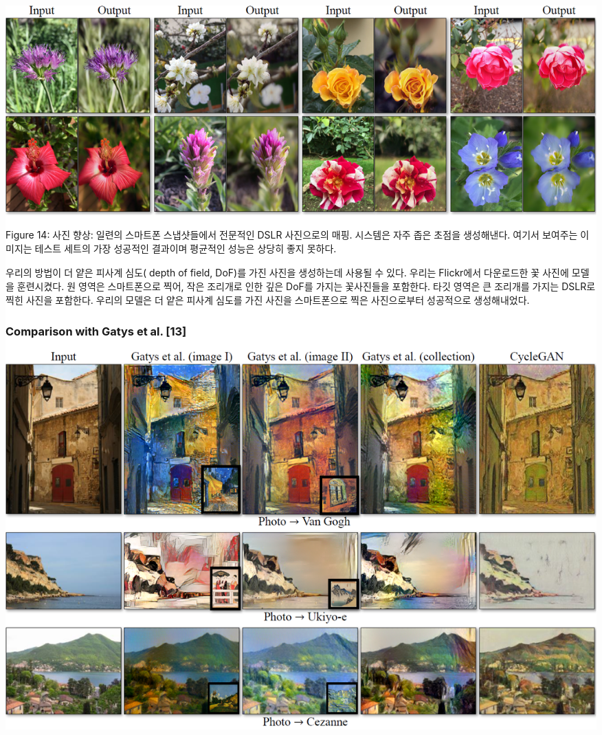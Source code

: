 ![Figure 14: 사진 향상: 일련의 스마트폰 스냅샷들에서 전문적인 DSLR 사진으로의 매핑. 시스템은 자주 좁은 초점을 생성해낸다. 여기서 보여주는 이미지는 테스트 세트의 가장 성공적인 결과이며 평균적인 성능은 상당히 좋지 못하다.](/assets/images/2021-12-05/Untitled%2018.png)

Figure 14: 사진 향상: 일련의 스마트폰 스냅샷들에서 전문적인 DSLR 사진으로의 매핑. 시스템은 자주 좁은 초점을 생성해낸다. 여기서 보여주는 이미지는 테스트 세트의 가장 성공적인 결과이며 평균적인 성능은 상당히 좋지 못하다.

우리의 방법이 더 얕은 피사계 심도( depth of field, DoF)를 가진 사진을 생성하는데 사용될 수 있다. 우리는 Flickr에서 다운로드한 꽃 사진에 모델을 훈련시켰다. 원 영역은 스마트폰으로 찍어, 작은 조리개로 인한 깊은 DoF를 가지는 꽃사진들을 포함한다. 타깃 영역은 큰 조리개를 가지는 DSLR로 찍힌 사진을 포함한다. 우리의 모델은 더 얕은 피사계 심도를 가진 사진을 스마트폰으로 찍은 사진으로부터 성공적으로 생성해내었다.

### Comparison with Gatys et al. [13]

![Figure 15: 우리의 방법을 이미지 스타일화에서 neural style transfer와 비교했다. ](/assets/images/2021-12-05/Untitled%2019.png)
